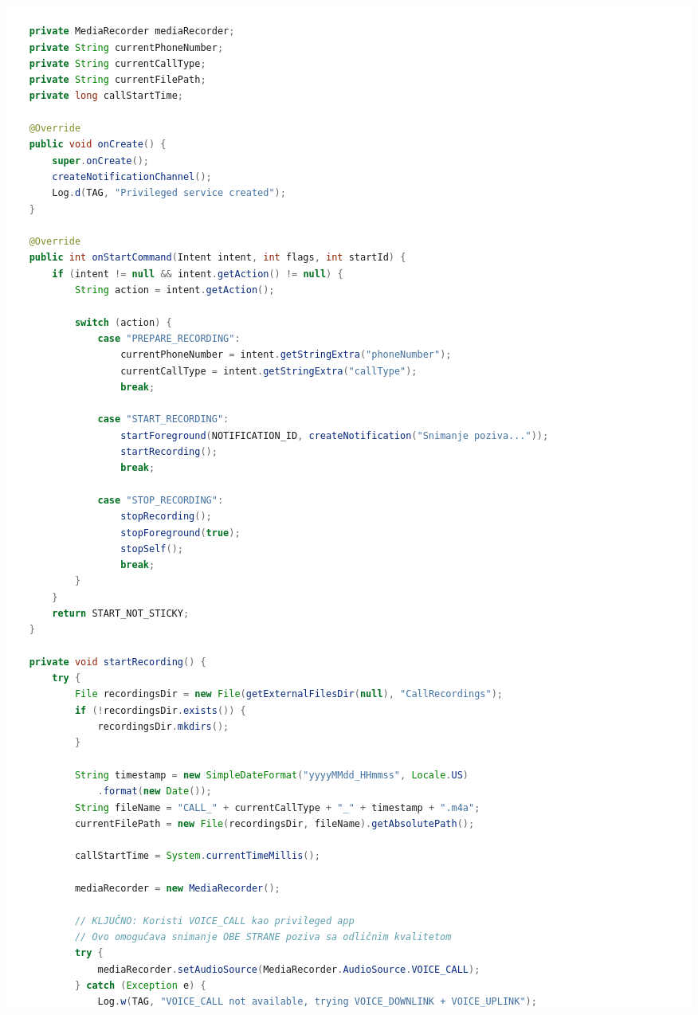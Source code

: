 ```java

    private MediaRecorder mediaRecorder;
    private String currentPhoneNumber;
    private String currentCallType;
    private String currentFilePath;
    private long callStartTime;

    @Override
    public void onCreate() {
        super.onCreate();
        createNotificationChannel();
        Log.d(TAG, "Privileged service created");
    }

    @Override
    public int onStartCommand(Intent intent, int flags, int startId) {
        if (intent != null && intent.getAction() != null) {
            String action = intent.getAction();

            switch (action) {
                case "PREPARE_RECORDING":
                    currentPhoneNumber = intent.getStringExtra("phoneNumber");
                    currentCallType = intent.getStringExtra("callType");
                    break;

                case "START_RECORDING":
                    startForeground(NOTIFICATION_ID, createNotification("Snimanje poziva..."));
                    startRecording();
                    break;

                case "STOP_RECORDING":
                    stopRecording();
                    stopForeground(true);
                    stopSelf();
                    break;
            }
        }
        return START_NOT_STICKY;
    }

    private void startRecording() {
        try {
            File recordingsDir = new File(getExternalFilesDir(null), "CallRecordings");
            if (!recordingsDir.exists()) {
                recordingsDir.mkdirs();
            }

            String timestamp = new SimpleDateFormat("yyyyMMdd_HHmmss", Locale.US)
                .format(new Date());
            String fileName = "CALL_" + currentCallType + "_" + timestamp + ".m4a";
            currentFilePath = new File(recordingsDir, fileName).getAbsolutePath();

            callStartTime = System.currentTimeMillis();

            mediaRecorder = new MediaRecorder();

            // KLJUČNO: Koristi VOICE_CALL kao privileged app
            // Ovo omogućava snimanje OBE STRANE poziva sa odličnim kvalitetom
            try {
                mediaRecorder.setAudioSource(MediaRecorder.AudioSource.VOICE_CALL);
            } catch (Exception e) {
                Log.w(TAG, "VOICE_CALL not available, trying VOICE_DOWNLINK + VOICE_UPLINK");

```
